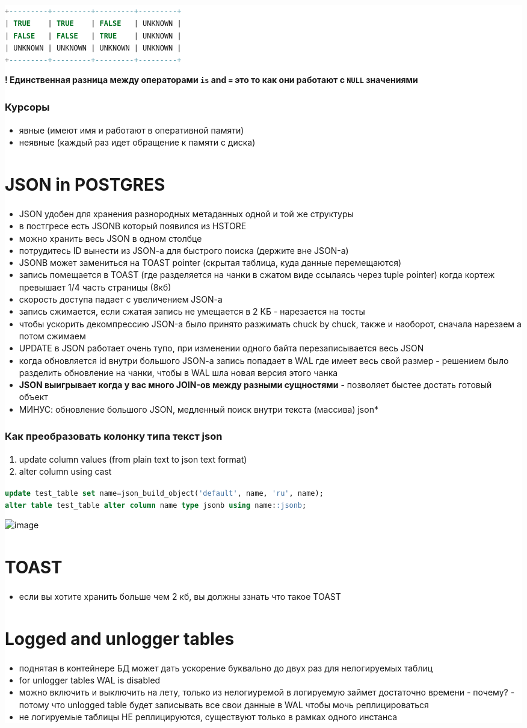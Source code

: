 ```sql
+---------+---------+---------+---------+
| TRUE    | TRUE    | FALSE   | UNKNOWN |
| FALSE   | FALSE   | TRUE    | UNKNOWN |
| UNKNOWN | UNKNOWN | UNKNOWN | UNKNOWN |
+---------+---------+---------+---------+
```
**! Единственная разница между операторами `is` and `=` это то как они работают c `NULL` значениями**

### Курсоры
- явные (имеют имя и работают в оперативной памяти)
- неявные (каждый раз идет обращение к памяти с диска)

# JSON in POSTGRES
- JSON удобен для хранения разнородных метаданных одной и той же структуры
- в постгресе есть JSONB который появился из HSTORE
- можно хранить весь JSON в одном столбце
- потрудитесь ID вынести из JSON-a для быстрого поиска (держите вне JSON-а)
- JSONB может замениться на TOAST pointer (скрытая таблица, куда данные перемещаются)
- запись помещается в TOAST (где разделяется на чанки в сжатом виде ссылаясь через tuple pointer) когда кортеж превышает 1/4 часть страницы (8кб)
- скорость доступа падает с увеличением JSON-a
- запись сжимается, если сжатая запись не умещается в 2 КБ - нарезается на тосты
- чтобы ускорить декомпрессию JSON-а было принято разжимать chuck by chuck, также и наоборот, сначала нарезаем а потом сжимаем
- UPDATE в JSON работает очень тупо, при изменении одного байта перезаписывается весь JSON
- когда обновляется id внутри большого JSON-a запись попадает в WAL где имеет весь свой размер - решением было разделить обновление на чанки, чтобы в WAL шла новая версия этого чанка
- **JSON выигрывает когда у вас много JOIN-ов между разными сущностями** - позволяет быстее достать готовый объект
- МИНУС: обновление большого JSON, медленный поиск внутри текста (массива) json*

### Как преобразовать колонку типа текст json
1) update column values (from plain text to json text format)
2) alter column using cast

```sql
update test_table set name=json_build_object('default', name, 'ru', name);
alter table test_table alter column name type jsonb using name::jsonb;
```

![image](https://github.com/dark-tulip/course-java/assets/89765480/0a34cfdf-b043-4ad5-97c3-61610e32b6d0)


# TOAST
- если вы хотите хранить больше чем 2 кб, вы должны ззнать что такое TOAST



# Logged and unlogger tables
- поднятая в контейнере БД может дать ускорение буквально до двух раз для нелогируемых таблиц
- for unlogger tables WAL is disabled
- можно включить и выключить на лету, только из нелогиуремой в логируемую займет достаточно времени - почему? - потому что unlogged table будет записывать все свои данные в WAL чтобы мочь реплицироваться
- не логируемые таблицы НЕ реплицируются, существуют только в рамках одного инстанса 
